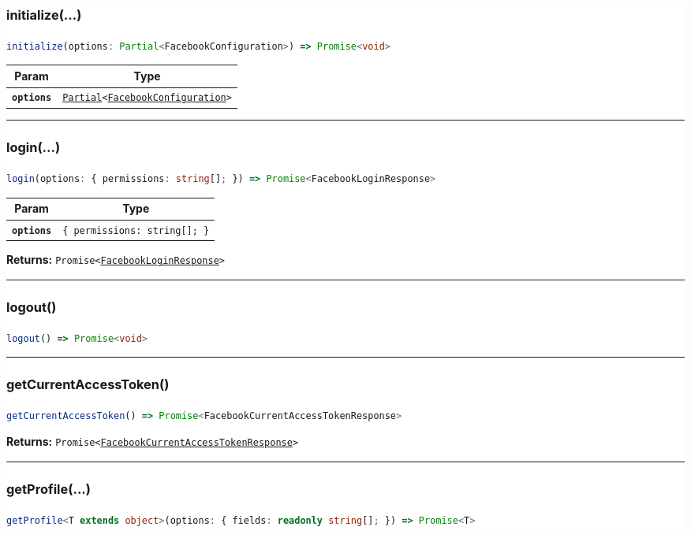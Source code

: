 </docgen-index>

<docgen-api>


### initialize(...)

```typescript
initialize(options: Partial<FacebookConfiguration>) => Promise<void>
```

| Param         | Type                                                                                                          |
| ------------- | ------------------------------------------------------------------------------------------------------------- |
| **`options`** | <code><a href="#partial">Partial</a>&lt;<a href="#facebookconfiguration">FacebookConfiguration</a>&gt;</code> |

--------------------


### login(...)

```typescript
login(options: { permissions: string[]; }) => Promise<FacebookLoginResponse>
```

| Param         | Type                                    |
| ------------- | --------------------------------------- |
| **`options`** | <code>{ permissions: string[]; }</code> |

**Returns:** <code>Promise&lt;<a href="#facebookloginresponse">FacebookLoginResponse</a>&gt;</code>

--------------------


### logout()

```typescript
logout() => Promise<void>
```

--------------------


### getCurrentAccessToken()

```typescript
getCurrentAccessToken() => Promise<FacebookCurrentAccessTokenResponse>
```

**Returns:** <code>Promise&lt;<a href="#facebookcurrentaccesstokenresponse">FacebookCurrentAccessTokenResponse</a>&gt;</code>

--------------------


### getProfile(...)

```typescript
getProfile<T extends object>(options: { fields: readonly string[]; }) => Promise<T>
```
